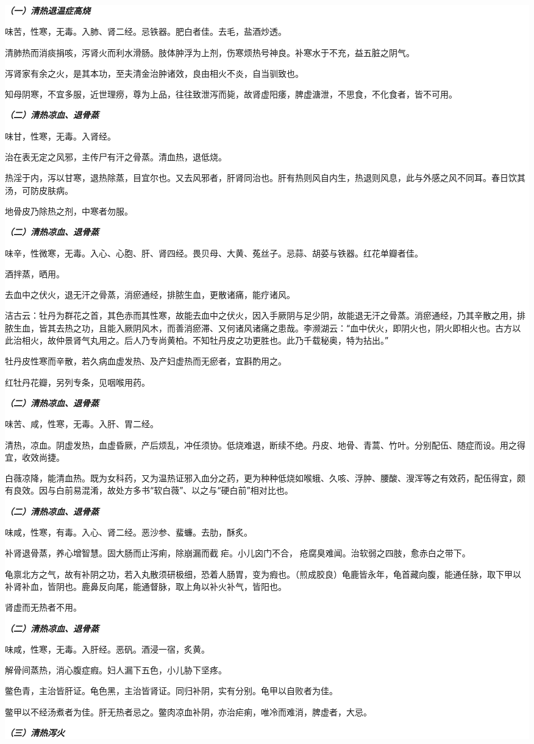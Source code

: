 ***（一）清热退温症高烧***  

味苦，性寒，无毒。入肺、肾二经。忌铁器。肥白者佳。去毛，盐酒炒透。  

清肺热而消痰捐咳，泻肾火而利水滑肠。肢体肿浮为上剂，伤寒烦热号神良。补寒水于不充，益五脏之阴气。  

泻肾家有余之火，是其本功，至夫清金治肿诸效，良由相火不炎，自当驯致也。  

知母阴寒，不宜多服，近世理痨，尊为上品，往往致泄泻而毙，故肾虚阳痿，脾虚溏泄，不思食，不化食者，皆不可用。  

***（二）清热凉血、退骨蒸***  

味甘，性寒，无毒。入肾经。  

治在表无定之风邪，主传尸有汗之骨蒸。清血热，退低烧。  

热淫于内，泻以甘寒，退热除蒸，目宜尔也。又去风邪者，肝肾同治也。肝有热则风自内生，热退则风息，此与外感之风不同耳。春日饮其汤，可防皮肤病。  

地骨皮乃除热之剂，中寒者勿服。  

***（二）清热凉血、退骨蒸***  

味辛，性微寒，无毒。入心、心胞、肝、肾四经。畏贝母、大黄、菟丝子。忌蒜、胡荽与铁器。红花单瓣者佳。  

酒拌蒸，晒用。  

去血中之伏火，退无汗之骨蒸，消瘀通经，排脓生血，更散诸痛，能疗诸风。  

洁古云：牡丹为群花之首，其色赤而其性寒，故能去血中之伏火，因入手厥阴与足少阴，故能退无汗之骨蒸。消瘀通经，乃其辛散之用，排脓生血，皆其去热之功，且能入厥阴风木，而善消瘀滞、又何诸风诸痛之患哉。李濒湖云：“血中伏火，即阴火也，阴火即相火也。古方以此治相火，故仲景肾气丸用之。后人乃专尚黄柏。不知牡丹皮之功更胜也。此乃千载秘奥，特为拈出。”  

牡丹皮性寒而辛散，若久病血虚发热、及产妇虚热而无瘀者，宜斟酌用之。  

红牡丹花瓣，另列专条，见咽喉用药。  

***（二）清热凉血、退骨蒸***  

味苦、咸，性寒，无毒。入肝、胃二经。  

清热，凉血。阴虚发热，血虚昏厥，产后烦乱，冲任须协。低烧难退，断续不绝。丹皮、地骨、青蒿、竹叶。分别配伍、随症而设。用之得宜，收效尚捷。  

白薇凉降，能清血热。既为女科药，又为温热证邪入血分之药，更为种种低烧如喉蛾、久咳、浮肿、腰酸、溲浑等之有效药，配伍得宜，颇有良效。因与白前易混淆，故处方多书“软白薇”、以之与“硬白前”相对比也。  

***（二）清热凉血、退骨蒸***  

味咸，性寒，有毒。入心、肾二经。恶沙参、蜚蠊。去肋，酥炙。  

补肾退骨蒸，养心增智慧。固大肠而止泻痢，除崩漏而截 疟。小儿囟门不合， 疮腐臭难闻。治软弱之四肢，愈赤白之带下。  

龟禀北方之气，故有补阴之功，若入丸散须研极细，恐着人肠胃，变为瘕也。（煎成胶良）龟鹿皆永年，龟首藏向腹，能通任脉，取下甲以补肾补血，皆阴也。鹿鼻反向尾，能通督脉，取上角以补火补气，皆阳也。  

肾虚而无热者不用。  

***（二）清热凉血、退骨蒸***  

味咸，性寒，无毒。入肝经。恶矾。酒浸一宿，炙黄。  

解骨间蒸热，消心腹症瘕。妇人漏下五色，小儿胁下坚疼。  

鳖色青，主治皆肝证。龟色黑，主治皆肾证。同归补阴，实有分别。龟甲以自败者为佳。  

鳖甲以不经汤煮者为佳。肝无热者忌之。鳖肉凉血补阴，亦治疟痢，唯冷而难消，脾虚者，大忌。  

***（三）清热泻火***  
